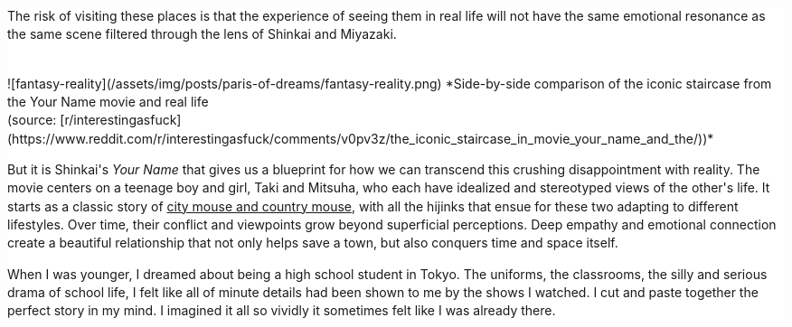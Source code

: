 The risk of visiting these places is that the experience of seeing them in real life will not have the same emotional resonance as the same scene filtered through the lens of Shinkai and Miyazaki.

<br />
![fantasy-reality](/assets/img/posts/paris-of-dreams/fantasy-reality.png)
*Side-by-side comparison of the iconic staircase from the Your Name movie and real life<br/>(source: [r/interestingasfuck](https://www.reddit.com/r/interestingasfuck/comments/v0pv3z/the_iconic_staircase_in_movie_your_name_and_the/))*
<br />


But it is Shinkai's _Your Name_ that gives us a blueprint for how we can transcend this crushing disappointment with reality. The movie centers on a teenage boy and girl, Taki and Mitsuha, who each have idealized and stereotyped views of the other's life. It starts as a classic story of [city mouse and country mouse](https://en.wikipedia.org/wiki/The_Town_Mouse_and_the_Country_Mouse), with all the hijinks that ensue for these two adapting to different lifestyles. Over time, their conflict and viewpoints grow beyond superficial perceptions. Deep empathy and emotional connection create a beautiful relationship that not only helps save a town, but also conquers time and space itself.

When I was younger, I dreamed about being a high school student in Tokyo. The uniforms, the classrooms, the silly and serious drama of school life, I felt like all of minute details had been shown to me by the shows I watched. I cut and paste together the perfect story in my mind. I imagined it all so vividly it sometimes felt like I was already there.
